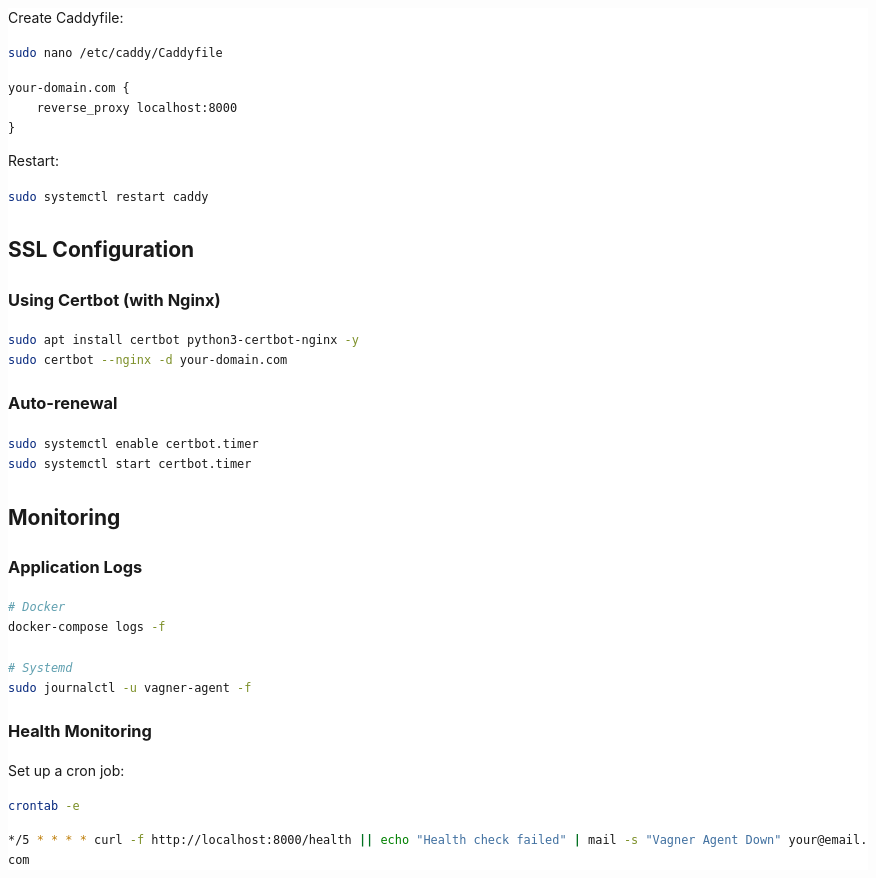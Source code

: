Create Caddyfile:

```bash
sudo nano /etc/caddy/Caddyfile
```

```
your-domain.com {
    reverse_proxy localhost:8000
}
```

Restart:

```bash
sudo systemctl restart caddy
```

## SSL Configuration

### Using Certbot (with Nginx)

```bash
sudo apt install certbot python3-certbot-nginx -y
sudo certbot --nginx -d your-domain.com
```

### Auto-renewal

```bash
sudo systemctl enable certbot.timer
sudo systemctl start certbot.timer
```

## Monitoring

### Application Logs

```bash
# Docker
docker-compose logs -f

# Systemd
sudo journalctl -u vagner-agent -f
```

### Health Monitoring

Set up a cron job:

```bash
crontab -e
```

```bash
*/5 * * * * curl -f http://localhost:8000/health || echo "Health check failed" | mail -s "Vagner Agent Down" your@email.com
```
